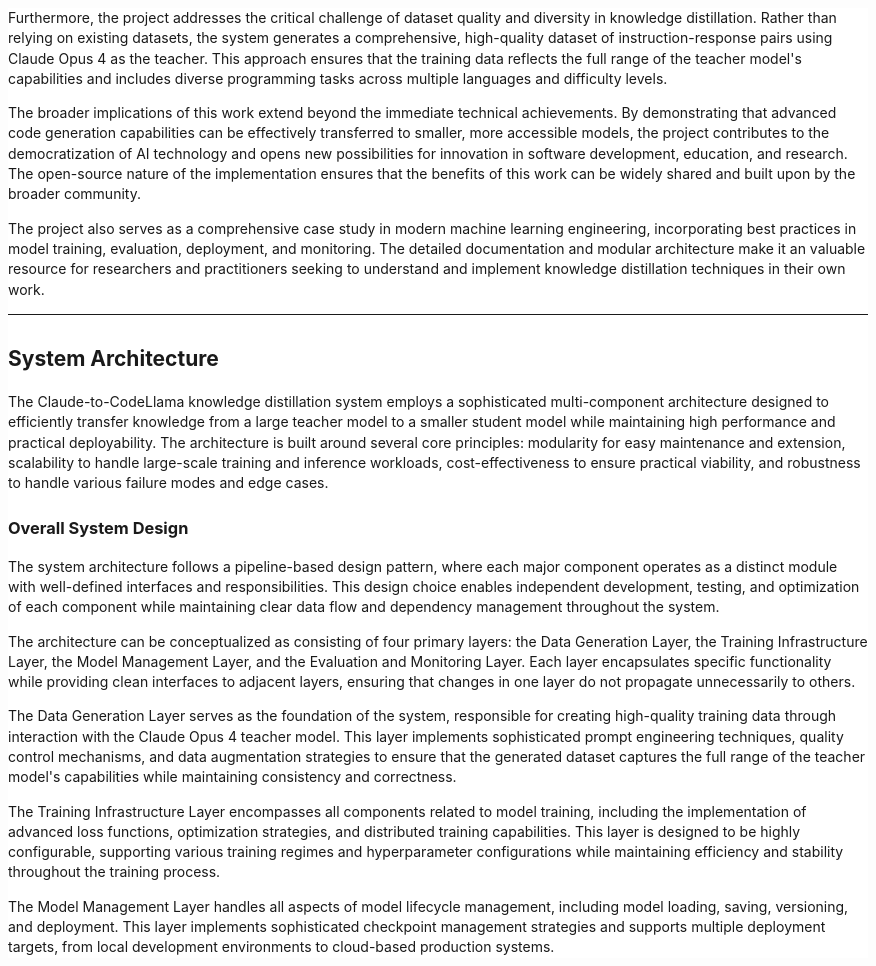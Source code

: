 Furthermore, the project addresses the critical challenge of dataset quality and diversity in knowledge distillation. Rather than relying on existing datasets, the system generates a comprehensive, high-quality dataset of instruction-response pairs using Claude Opus 4 as the teacher. This approach ensures that the training data reflects the full range of the teacher model's capabilities and includes diverse programming tasks across multiple languages and difficulty levels.

The broader implications of this work extend beyond the immediate technical achievements. By demonstrating that advanced code generation capabilities can be effectively transferred to smaller, more accessible models, the project contributes to the democratization of AI technology and opens new possibilities for innovation in software development, education, and research. The open-source nature of the implementation ensures that the benefits of this work can be widely shared and built upon by the broader community.

The project also serves as a comprehensive case study in modern machine learning engineering, incorporating best practices in model training, evaluation, deployment, and monitoring. The detailed documentation and modular architecture make it an valuable resource for researchers and practitioners seeking to understand and implement knowledge distillation techniques in their own work.

---

## System Architecture

The Claude-to-CodeLlama knowledge distillation system employs a sophisticated multi-component architecture designed to efficiently transfer knowledge from a large teacher model to a smaller student model while maintaining high performance and practical deployability. The architecture is built around several core principles: modularity for easy maintenance and extension, scalability to handle large-scale training and inference workloads, cost-effectiveness to ensure practical viability, and robustness to handle various failure modes and edge cases.

### Overall System Design

The system architecture follows a pipeline-based design pattern, where each major component operates as a distinct module with well-defined interfaces and responsibilities. This design choice enables independent development, testing, and optimization of each component while maintaining clear data flow and dependency management throughout the system.

The architecture can be conceptualized as consisting of four primary layers: the Data Generation Layer, the Training Infrastructure Layer, the Model Management Layer, and the Evaluation and Monitoring Layer. Each layer encapsulates specific functionality while providing clean interfaces to adjacent layers, ensuring that changes in one layer do not propagate unnecessarily to others.

The Data Generation Layer serves as the foundation of the system, responsible for creating high-quality training data through interaction with the Claude Opus 4 teacher model. This layer implements sophisticated prompt engineering techniques, quality control mechanisms, and data augmentation strategies to ensure that the generated dataset captures the full range of the teacher model's capabilities while maintaining consistency and correctness.

The Training Infrastructure Layer encompasses all components related to model training, including the implementation of advanced loss functions, optimization strategies, and distributed training capabilities. This layer is designed to be highly configurable, supporting various training regimes and hyperparameter configurations while maintaining efficiency and stability throughout the training process.

The Model Management Layer handles all aspects of model lifecycle management, including model loading, saving, versioning, and deployment. This layer implements sophisticated checkpoint management strategies and supports multiple deployment targets, from local development environments to cloud-based production systems.
